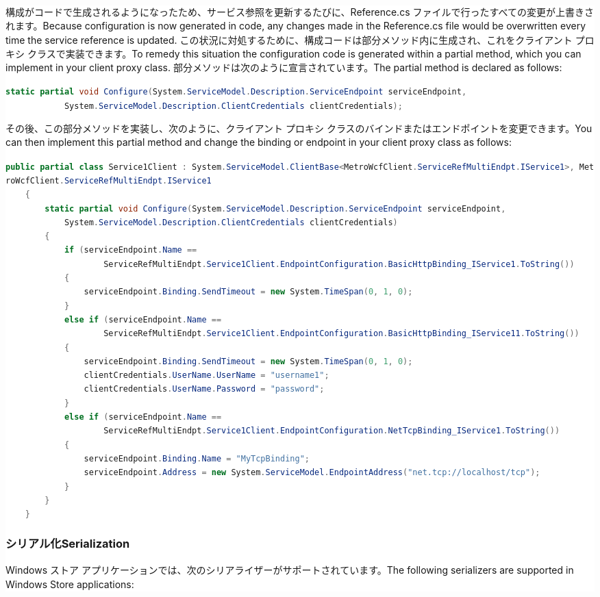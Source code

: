  <span data-ttu-id="dc0ab-127">構成がコードで生成されるようになったため、サービス参照を更新するたびに、Reference.cs ファイルで行ったすべての変更が上書きされます。</span><span class="sxs-lookup"><span data-stu-id="dc0ab-127">Because configuration is now generated in code, any changes made in the Reference.cs file would be overwritten every time the service reference is updated.</span></span> <span data-ttu-id="dc0ab-128">この状況に対処するために、構成コードは部分メソッド内に生成され、これをクライアント プロキシ クラスで実装できます。</span><span class="sxs-lookup"><span data-stu-id="dc0ab-128">To remedy this situation the configuration code is generated within a partial method, which you can implement in your client proxy class.</span></span> <span data-ttu-id="dc0ab-129">部分メソッドは次のように宣言されています。</span><span class="sxs-lookup"><span data-stu-id="dc0ab-129">The partial method is declared as follows:</span></span>  
  
```csharp  
static partial void Configure(System.ServiceModel.Description.ServiceEndpoint serviceEndpoint,  
            System.ServiceModel.Description.ClientCredentials clientCredentials);  
```  
  
 <span data-ttu-id="dc0ab-130">その後、この部分メソッドを実装し、次のように、クライアント プロキシ クラスのバインドまたはエンドポイントを変更できます。</span><span class="sxs-lookup"><span data-stu-id="dc0ab-130">You can then implement this partial method and change the binding or endpoint in your client proxy class as follows:</span></span>  
  
```csharp  
public partial class Service1Client : System.ServiceModel.ClientBase<MetroWcfClient.ServiceRefMultiEndpt.IService1>, MetroWcfClient.ServiceRefMultiEndpt.IService1  
    {   
        static partial void Configure(System.ServiceModel.Description.ServiceEndpoint serviceEndpoint,   
            System.ServiceModel.Description.ClientCredentials clientCredentials)  
        {  
            if (serviceEndpoint.Name ==   
                    ServiceRefMultiEndpt.Service1Client.EndpointConfiguration.BasicHttpBinding_IService1.ToString())  
            {  
                serviceEndpoint.Binding.SendTimeout = new System.TimeSpan(0, 1, 0);  
            }  
            else if (serviceEndpoint.Name ==   
                    ServiceRefMultiEndpt.Service1Client.EndpointConfiguration.BasicHttpBinding_IService11.ToString())  
            {  
                serviceEndpoint.Binding.SendTimeout = new System.TimeSpan(0, 1, 0);  
                clientCredentials.UserName.UserName = "username1";  
                clientCredentials.UserName.Password = "password";  
            }  
            else if (serviceEndpoint.Name ==   
                    ServiceRefMultiEndpt.Service1Client.EndpointConfiguration.NetTcpBinding_IService1.ToString())  
            {  
                serviceEndpoint.Binding.Name = "MyTcpBinding";  
                serviceEndpoint.Address = new System.ServiceModel.EndpointAddress("net.tcp://localhost/tcp");  
            }  
        }  
    }  
```  
  
### <a name="serialization"></a><span data-ttu-id="dc0ab-131">シリアル化</span><span class="sxs-lookup"><span data-stu-id="dc0ab-131">Serialization</span></span>  
 <span data-ttu-id="dc0ab-132">Windows ストア アプリケーションでは、次のシリアライザーがサポートされています。</span><span class="sxs-lookup"><span data-stu-id="dc0ab-132">The following serializers are supported in Windows Store applications:</span></span>  
  